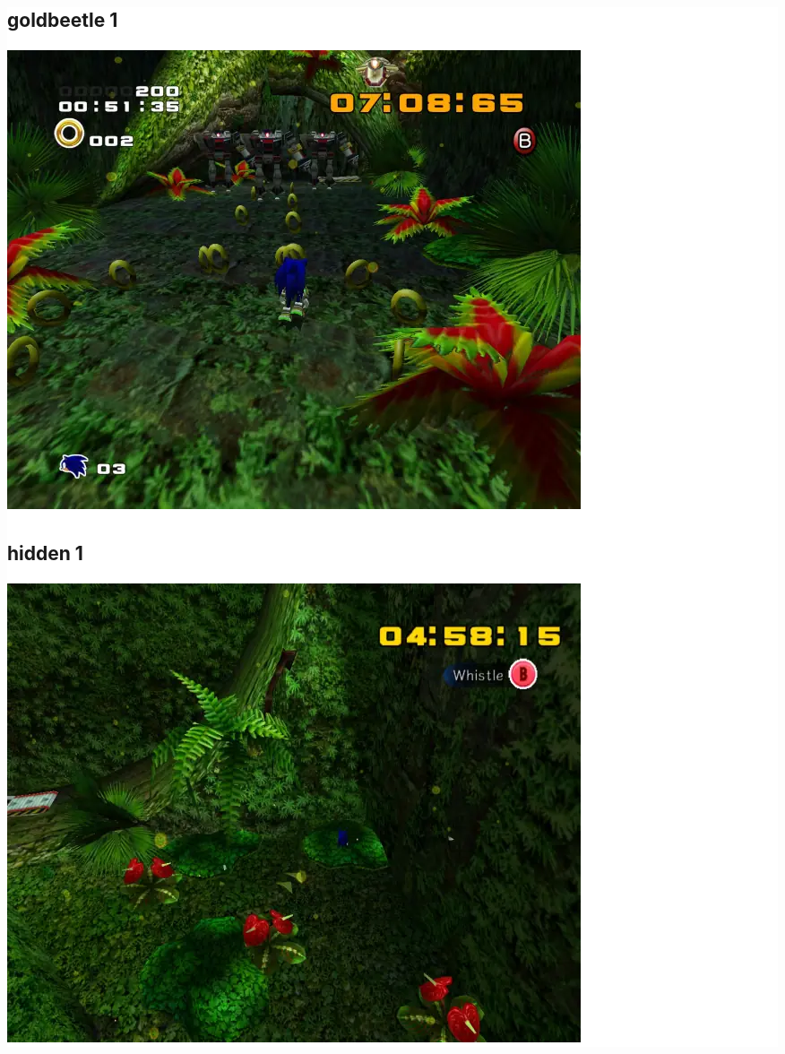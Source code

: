 ## goldbeetle 1
![](./GreenForest/GreenForest-goldbeetle-1-1.webp)

## hidden 1
![](./GreenForest/GreenForest-hidden-1-1.webp)
